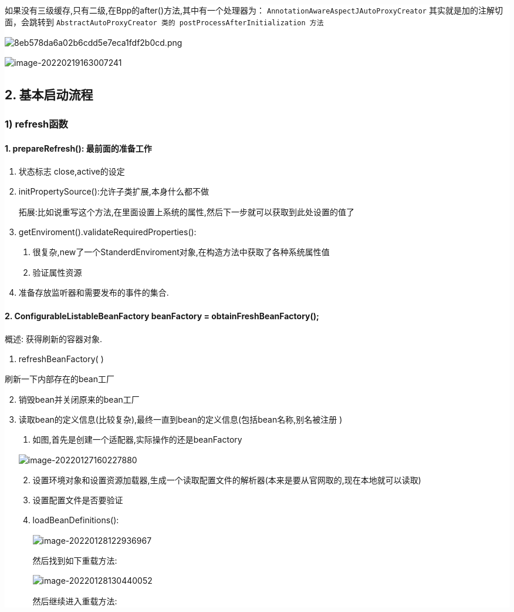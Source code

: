 如果没有三级缓存,只有二级,在Bpp的after()方法,其中有一个处理器为： `AnnotationAwareAspectJAutoProxyCreator` 其实就是加的注解切面，会跳转到 `AbstractAutoProxyCreator 类的 postProcessAfterInitialization 方法`

![8eb578da6a02b6cdd5e7eca1fdf2b0cd.png](../../Desktop/assets/8eb578da6a02b6cdd5e7eca1fdf2b0cd.png)

![image-20220219163007241](../../Desktop/assets/image-20220219163007241.png)

## 2. 基本启动流程

### 1) refresh函数

#### 1. prepareRefresh():   最前面的准备工作

1. 状态标志 close,active的设定

2. initPropertySource():允许子类扩展,本身什么都不做

   拓展:比如说重写这个方法,在里面设置上系统的属性,然后下一步就可以获取到此处设置的值了

3. getEnviroment().validateRequiredProperties():

   1. 很复杂,new了一个StanderdEnviroment对象,在构造方法中获取了各种系统属性值

   2. 验证属性资源

4.  准备存放监听器和需要发布的事件的集合.



#### 2. ConfigurableListableBeanFactory beanFactory = obtainFreshBeanFactory();

概述: 获得刷新的容器对象.

1. refreshBeanFactory( )

刷新一下内部存在的bean工厂

2. 销毁bean并关闭原来的bean工厂

1. 读取bean的定义信息(比较复杂),最终一直到bean的定义信息(包括bean名称,别名被注册 )

   1. 如图,首先是创建一个适配器,实际操作的还是beanFactory

   ![image-20220127160227880](/Users/wzw/Desktop/assets/image-20220127160227880.png)

   2. 设置环境对象和设置资源加载器,生成一个读取配置文件的解析器(本来是要从官网取的,现在本地就可以读取)

   3. 设置配置文件是否要验证

   4. loadBeanDefinitions():

      ![image-20220128122936967](/Users/wzw/Desktop/assets/image-20220128122936967.png)

      然后找到如下重载方法:

      ![image-20220128130440052](/Users/wzw/Desktop/assets/image-20220128130440052.png)

      然后继续进入重载方法:
